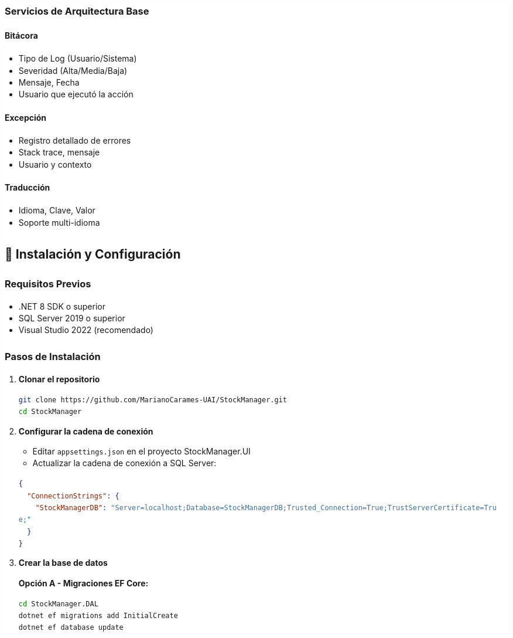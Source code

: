 ### Servicios de Arquitectura Base

#### Bitácora
- Tipo de Log (Usuario/Sistema)
- Severidad (Alta/Media/Baja)
- Mensaje, Fecha
- Usuario que ejecutó la acción

#### Excepción
- Registro detallado de errores
- Stack trace, mensaje
- Usuario y contexto

#### Traducción
- Idioma, Clave, Valor
- Soporte multi-idioma

## 🚀 Instalación y Configuración

### Requisitos Previos

- .NET 8 SDK o superior
- SQL Server 2019 o superior
- Visual Studio 2022 (recomendado)

### Pasos de Instalación

1. **Clonar el repositorio**
   ```bash
   git clone https://github.com/MarianoCarames-UAI/StockManager.git
   cd StockManager
   ```

2. **Configurar la cadena de conexión**
   - Editar `appsettings.json` en el proyecto StockManager.UI
   - Actualizar la cadena de conexión a SQL Server:
   ```json
   {
     "ConnectionStrings": {
       "StockManagerDB": "Server=localhost;Database=StockManagerDB;Trusted_Connection=True;TrustServerCertificate=True;"
     }
   }
   ```

3. **Crear la base de datos**
   
   **Opción A - Migraciones EF Core:**
   ```bash
   cd StockManager.DAL
   dotnet ef migrations add InitialCreate
   dotnet ef database update
   ```
   